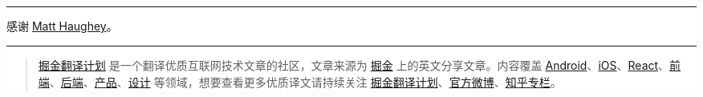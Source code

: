 
* * *

感谢 [Matt Haughey](https://medium.com/@mathowie?source=post_page)。


---

> [掘金翻译计划](https://github.com/xitu/gold-miner) 是一个翻译优质互联网技术文章的社区，文章来源为 [掘金](https://juejin.im) 上的英文分享文章。内容覆盖 [Android](https://github.com/xitu/gold-miner#android)、[iOS](https://github.com/xitu/gold-miner#ios)、[React](https://github.com/xitu/gold-miner#react)、[前端](https://github.com/xitu/gold-miner#前端)、[后端](https://github.com/xitu/gold-miner#后端)、[产品](https://github.com/xitu/gold-miner#产品)、[设计](https://github.com/xitu/gold-miner#设计) 等领域，想要查看更多优质译文请持续关注 [掘金翻译计划](https://github.com/xitu/gold-miner)、[官方微博](http://weibo.com/juejinfanyi)、[知乎专栏](https://zhuanlan.zhihu.com/juejinfanyi)。
